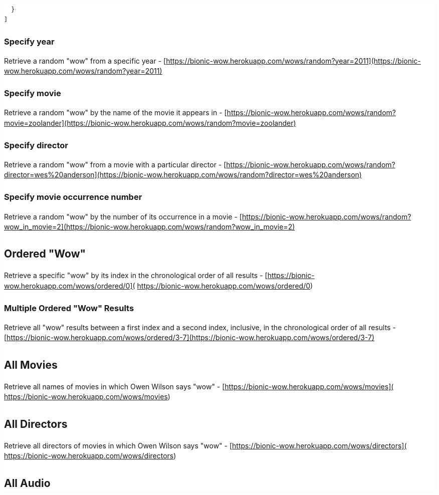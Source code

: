 ```jsonc
  }
]
```

### Specify year

Retrieve a random "wow" from a specific year - [https://bionic-wow.herokuapp.com/wows/random?year=2011](https://bionic-wow.herokuapp.com/wows/random?year=2011)

### Specify movie

Retrieve a random "wow" by the name of the movie it appears in - [https://bionic-wow.herokuapp.com/wows/random?movie=zoolander](https://bionic-wow.herokuapp.com/wows/random?movie=zoolander)

### Specify director

Retrieve a random "wow" from a movie with a particular director - [https://bionic-wow.herokuapp.com/wows/random?director=wes%20anderson](https://bionic-wow.herokuapp.com/wows/random?director=wes%20anderson)

### Specify movie occurrence number

Retrieve a random "wow" by the number of its occurrence in a movie - [https://bionic-wow.herokuapp.com/wows/random?wow_in_movie=2](https://bionic-wow.herokuapp.com/wows/random?wow_in_movie=2)

## Ordered "Wow"

Retrieve a specific "wow" by its index in the chronological order of all results - [https://bionic-wow.herokuapp.com/wows/ordered/0](
https://bionic-wow.herokuapp.com/wows/ordered/0)

### Multiple Ordered "Wow" Results

Retrieve all "wow" results between a first index and a second index, inclusive, in the chronological order of all results - [https://bionic-wow.herokuapp.com/wows/ordered/3-7](https://bionic-wow.herokuapp.com/wows/ordered/3-7)

## All Movies

Retrieve all names of movies in which Owen Wilson says "wow" - [https://bionic-wow.herokuapp.com/wows/movies](
https://bionic-wow.herokuapp.com/wows/movies)

## All Directors

Retrieve all directors of movies in which Owen Wilson says "wow" - [https://bionic-wow.herokuapp.com/wows/directors](
https://bionic-wow.herokuapp.com/wows/directors)

## All Audio
